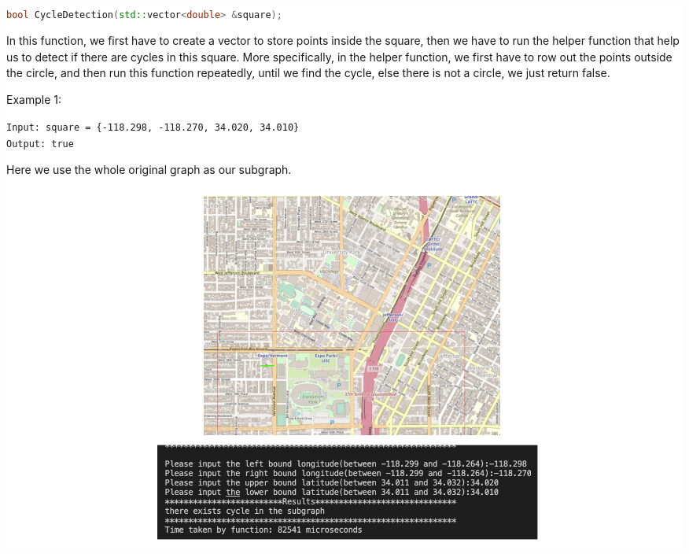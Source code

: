 ```c++
bool CycleDetection(std::vector<double> &square);
```

In this function, we first have to create a vector to store points inside the square, then we have to run the helper function that help us to detect if there are cycles in this square.
More specifically, in the helper function, we first have to row out the points outside the circle, and then run this function repeatedly, until we find the cycle, else there is not a circle, we just return false.
 

Example 1:
```shell
Input: square = {-118.298, -118.270, 34.020, 34.010}
Output: true
```
Here we use the whole original graph as our subgraph. 
<p align="center"><img src="img/CD1.png" alt="TSP" width="500"/></p>
